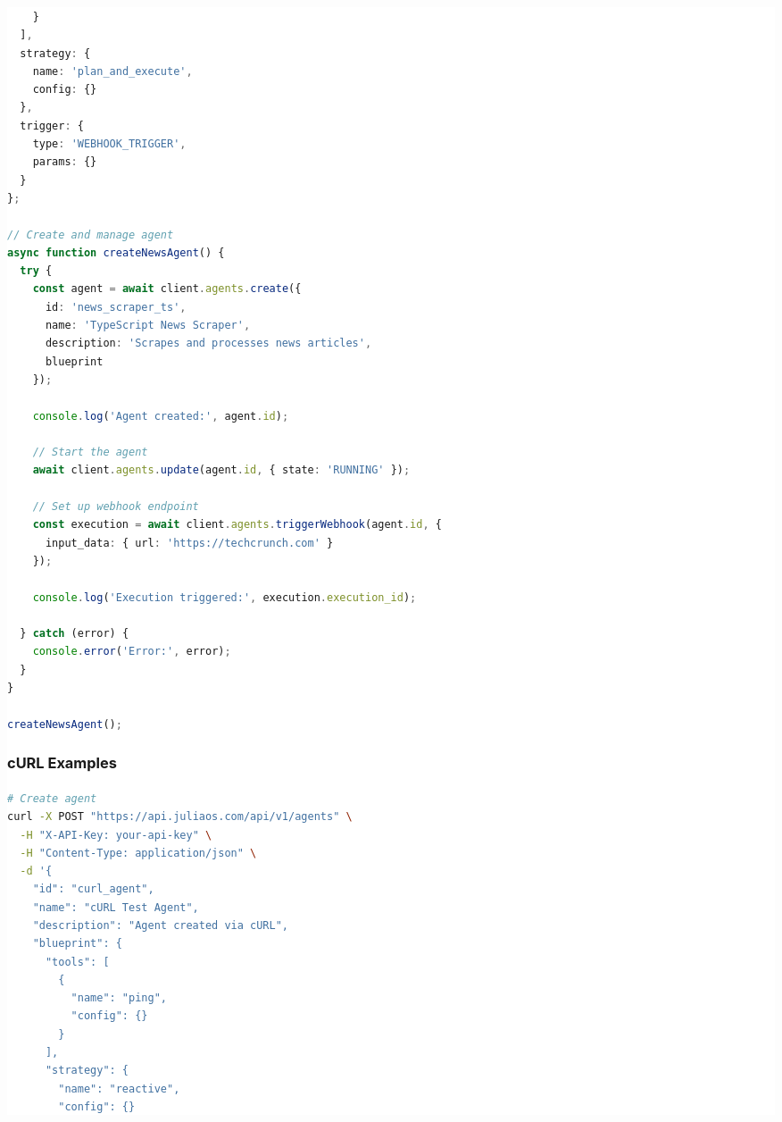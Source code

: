 ```typescript
    }
  ],
  strategy: {
    name: 'plan_and_execute',
    config: {}
  },
  trigger: {
    type: 'WEBHOOK_TRIGGER',
    params: {}
  }
};

// Create and manage agent
async function createNewsAgent() {
  try {
    const agent = await client.agents.create({
      id: 'news_scraper_ts',
      name: 'TypeScript News Scraper',
      description: 'Scrapes and processes news articles',
      blueprint
    });
    
    console.log('Agent created:', agent.id);
    
    // Start the agent
    await client.agents.update(agent.id, { state: 'RUNNING' });
    
    // Set up webhook endpoint
    const execution = await client.agents.triggerWebhook(agent.id, {
      input_data: { url: 'https://techcrunch.com' }
    });
    
    console.log('Execution triggered:', execution.execution_id);
    
  } catch (error) {
    console.error('Error:', error);
  }
}

createNewsAgent();
```

### cURL Examples

```bash
# Create agent
curl -X POST "https://api.juliaos.com/api/v1/agents" \
  -H "X-API-Key: your-api-key" \
  -H "Content-Type: application/json" \
  -d '{
    "id": "curl_agent",
    "name": "cURL Test Agent",
    "description": "Agent created via cURL",
    "blueprint": {
      "tools": [
        {
          "name": "ping",
          "config": {}
        }
      ],
      "strategy": {
        "name": "reactive",
        "config": {}
```
